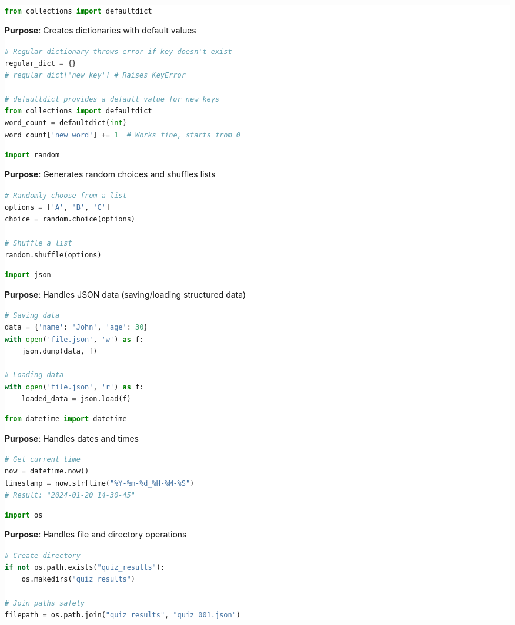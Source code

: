 
```python
from collections import defaultdict
```
**Purpose**: Creates dictionaries with default values
```python
# Regular dictionary throws error if key doesn't exist
regular_dict = {}
# regular_dict['new_key'] # Raises KeyError

# defaultdict provides a default value for new keys
from collections import defaultdict
word_count = defaultdict(int)
word_count['new_word'] += 1  # Works fine, starts from 0
```

```python
import random
```
**Purpose**: Generates random choices and shuffles lists
```python
# Randomly choose from a list
options = ['A', 'B', 'C']
choice = random.choice(options)

# Shuffle a list
random.shuffle(options)
```

```python
import json
```
**Purpose**: Handles JSON data (saving/loading structured data)
```python
# Saving data
data = {'name': 'John', 'age': 30}
with open('file.json', 'w') as f:
    json.dump(data, f)

# Loading data
with open('file.json', 'r') as f:
    loaded_data = json.load(f)
```

```python
from datetime import datetime
```
**Purpose**: Handles dates and times
```python
# Get current time
now = datetime.now()
timestamp = now.strftime("%Y-%m-%d_%H-%M-%S")
# Result: "2024-01-20_14-30-45"
```

```python
import os
```
**Purpose**: Handles file and directory operations
```python
# Create directory
if not os.path.exists("quiz_results"):
    os.makedirs("quiz_results")

# Join paths safely
filepath = os.path.join("quiz_results", "quiz_001.json")
```
